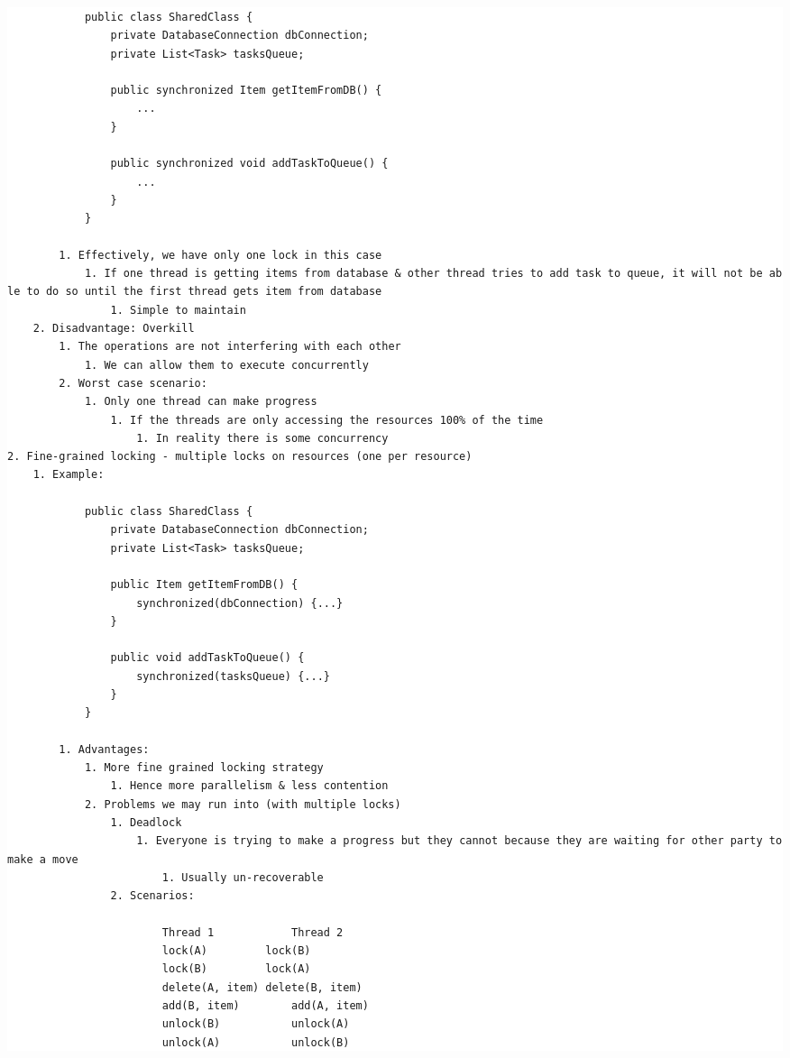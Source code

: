 				public class SharedClass {
					private DatabaseConnection dbConnection;
					private List<Task> tasksQueue;
					
					public synchronized Item getItemFromDB() {
						...
					}
					
					public synchronized void addTaskToQueue() {
						...
					}
				}
				
			1. Effectively, we have only one lock in this case
				1. If one thread is getting items from database & other thread tries to add task to queue, it will not be able to do so until the first thread gets item from database
					1. Simple to maintain
		2. Disadvantage: Overkill
			1. The operations are not interfering with each other
				1. We can allow them to execute concurrently
			2. Worst case scenario:
				1. Only one thread can make progress
					1. If the threads are only accessing the resources 100% of the time
						1. In reality there is some concurrency
	2. Fine-grained locking - multiple locks on resources (one per resource)
		1. Example:
	
				public class SharedClass {
					private DatabaseConnection dbConnection;
					private List<Task> tasksQueue;
					
					public Item getItemFromDB() {
						synchronized(dbConnection) {...}
					}
					
					public void addTaskToQueue() {
						synchronized(tasksQueue) {...}
					}
				}
				
			1. Advantages:
				1. More fine grained locking strategy
					1. Hence more parallelism & less contention
				2. Problems we may run into (with multiple locks)
					1. Deadlock
						1. Everyone is trying to make a progress but they cannot because they are waiting for other party to make a move
							1. Usually un-recoverable
					2. Scenarios:

							Thread 1			Thread 2
							lock(A)			lock(B)
							lock(B)			lock(A)
							delete(A, item)	delete(B, item)
							add(B, item)		add(A, item)
							unlock(B)			unlock(A)
							unlock(A)			unlock(B)
							